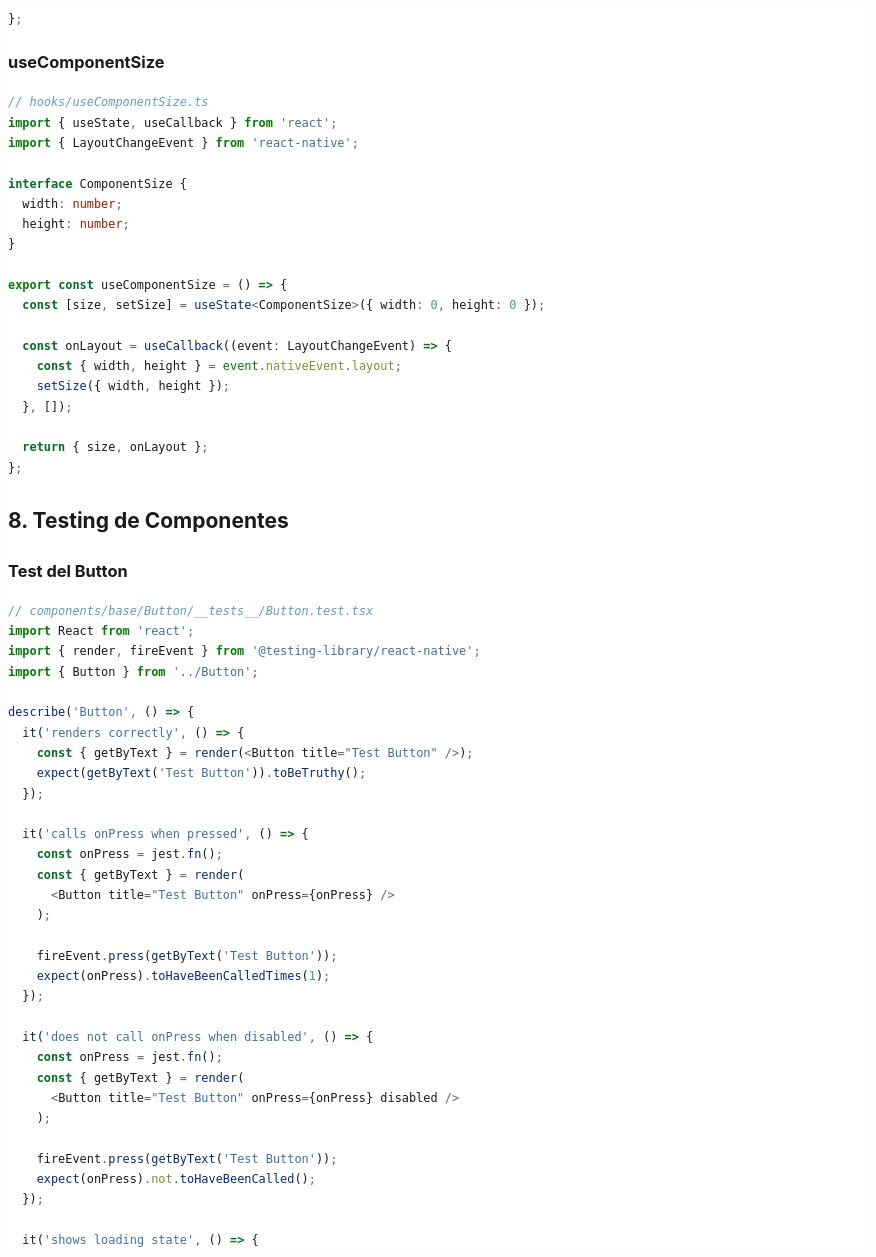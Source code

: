 ```typescript
};
```

### useComponentSize
```typescript
// hooks/useComponentSize.ts
import { useState, useCallback } from 'react';
import { LayoutChangeEvent } from 'react-native';

interface ComponentSize {
  width: number;
  height: number;
}

export const useComponentSize = () => {
  const [size, setSize] = useState<ComponentSize>({ width: 0, height: 0 });
  
  const onLayout = useCallback((event: LayoutChangeEvent) => {
    const { width, height } = event.nativeEvent.layout;
    setSize({ width, height });
  }, []);
  
  return { size, onLayout };
};
```

## 8. Testing de Componentes

### Test del Button
```typescript
// components/base/Button/__tests__/Button.test.tsx
import React from 'react';
import { render, fireEvent } from '@testing-library/react-native';
import { Button } from '../Button';

describe('Button', () => {
  it('renders correctly', () => {
    const { getByText } = render(<Button title="Test Button" />);
    expect(getByText('Test Button')).toBeTruthy();
  });
  
  it('calls onPress when pressed', () => {
    const onPress = jest.fn();
    const { getByText } = render(
      <Button title="Test Button" onPress={onPress} />
    );
    
    fireEvent.press(getByText('Test Button'));
    expect(onPress).toHaveBeenCalledTimes(1);
  });
  
  it('does not call onPress when disabled', () => {
    const onPress = jest.fn();
    const { getByText } = render(
      <Button title="Test Button" onPress={onPress} disabled />
    );
    
    fireEvent.press(getByText('Test Button'));
    expect(onPress).not.toHaveBeenCalled();
  });
  
  it('shows loading state', () => {
```